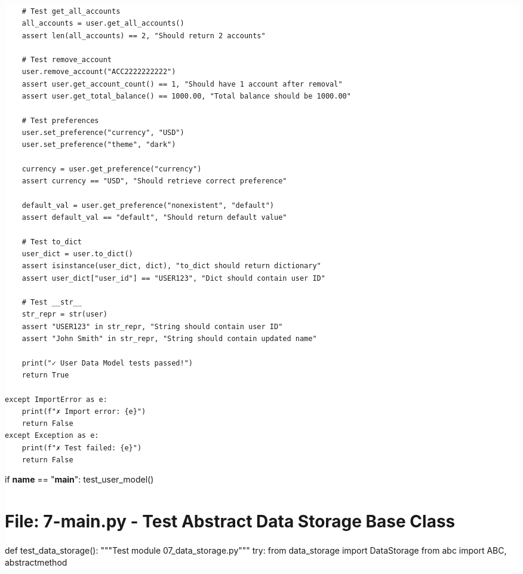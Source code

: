         # Test get_all_accounts
        all_accounts = user.get_all_accounts()
        assert len(all_accounts) == 2, "Should return 2 accounts"
        
        # Test remove_account
        user.remove_account("ACC2222222222")
        assert user.get_account_count() == 1, "Should have 1 account after removal"
        assert user.get_total_balance() == 1000.00, "Total balance should be 1000.00"
        
        # Test preferences
        user.set_preference("currency", "USD")
        user.set_preference("theme", "dark")
        
        currency = user.get_preference("currency")
        assert currency == "USD", "Should retrieve correct preference"
        
        default_val = user.get_preference("nonexistent", "default")
        assert default_val == "default", "Should return default value"
        
        # Test to_dict
        user_dict = user.to_dict()
        assert isinstance(user_dict, dict), "to_dict should return dictionary"
        assert user_dict["user_id"] == "USER123", "Dict should contain user ID"
        
        # Test __str__
        str_repr = str(user)
        assert "USER123" in str_repr, "String should contain user ID"
        assert "John Smith" in str_repr, "String should contain updated name"
        
        print("✓ User Data Model tests passed!")
        return True
        
    except ImportError as e:
        print(f"✗ Import error: {e}")
        return False
    except Exception as e:
        print(f"✗ Test failed: {e}")
        return False

if __name__ == "__main__":
    test_user_model()


# File: 7-main.py - Test Abstract Data Storage Base Class
def test_data_storage():
    """Test module 07_data_storage.py"""
    try:
        from data_storage import DataStorage
        from abc import ABC, abstractmethod
        